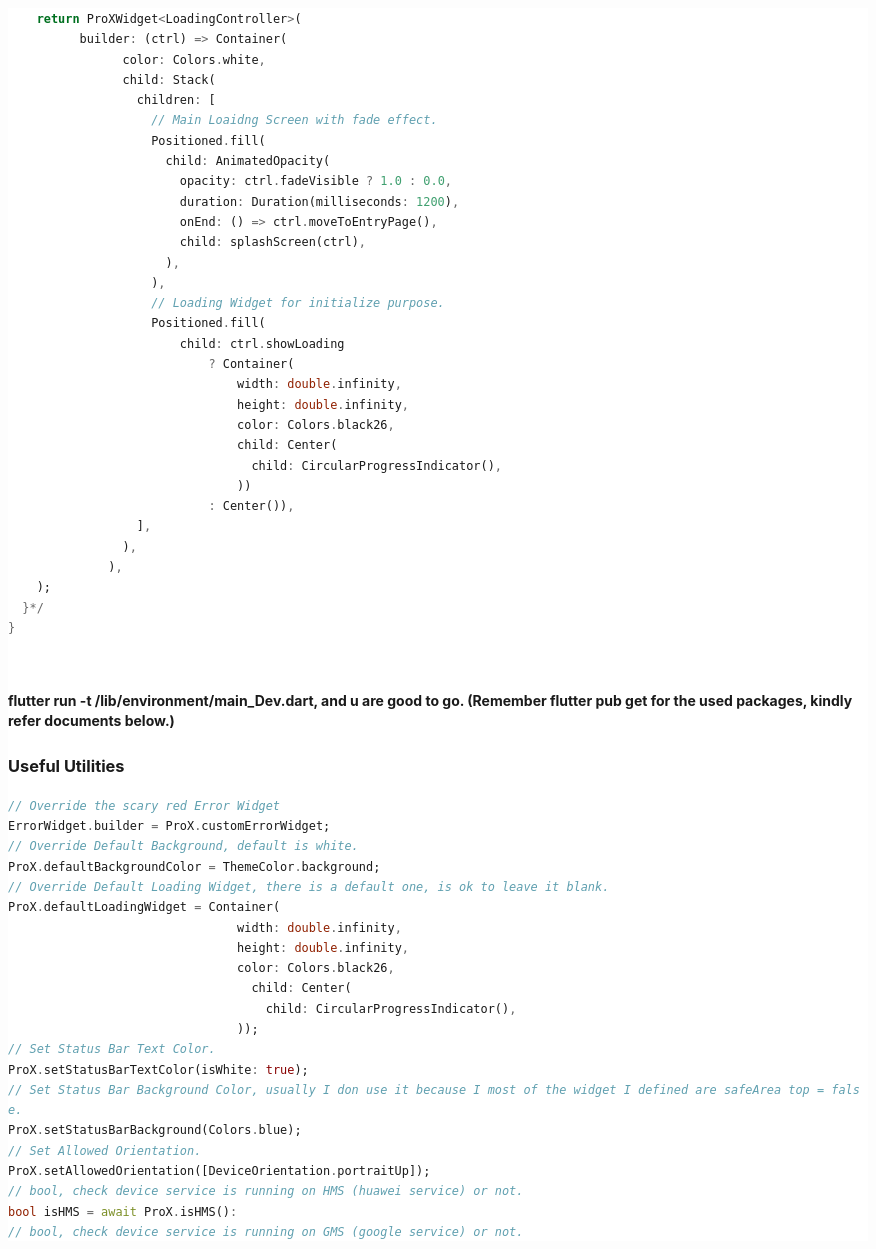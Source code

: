 ```dart
    return ProXWidget<LoadingController>(
          builder: (ctrl) => Container(
                color: Colors.white,
                child: Stack(
                  children: [
                    // Main Loaidng Screen with fade effect.
                    Positioned.fill(
                      child: AnimatedOpacity(
                        opacity: ctrl.fadeVisible ? 1.0 : 0.0,
                        duration: Duration(milliseconds: 1200),
                        onEnd: () => ctrl.moveToEntryPage(),
                        child: splashScreen(ctrl),
                      ),
                    ),
                    // Loading Widget for initialize purpose.
                    Positioned.fill(
                        child: ctrl.showLoading
                            ? Container(
                                width: double.infinity,
                                height: double.infinity,
                                color: Colors.black26,
                                child: Center(
                                  child: CircularProgressIndicator(),
                                ))
                            : Center()),
                  ],
                ),
              ),
    );
  }*/
}

```
<br />

#### flutter run -t /lib/environment/main_Dev.dart, and u are good to go. (Remember flutter pub get for the used packages, kindly refer documents below.)

### Useful Utilities
```dart
// Override the scary red Error Widget
ErrorWidget.builder = ProX.customErrorWidget;
// Override Default Background, default is white.
ProX.defaultBackgroundColor = ThemeColor.background;
// Override Default Loading Widget, there is a default one, is ok to leave it blank.
ProX.defaultLoadingWidget = Container(
                                width: double.infinity,
                                height: double.infinity,
                                color: Colors.black26,
                                  child: Center(
                                    child: CircularProgressIndicator(),
                                ));
// Set Status Bar Text Color.
ProX.setStatusBarTextColor(isWhite: true);
// Set Status Bar Background Color, usually I don use it because I most of the widget I defined are safeArea top = false.
ProX.setStatusBarBackground(Colors.blue);
// Set Allowed Orientation.
ProX.setAllowedOrientation([DeviceOrientation.portraitUp]);
// bool, check device service is running on HMS (huawei service) or not.
bool isHMS = await ProX.isHMS():
// bool, check device service is running on GMS (google service) or not.
```